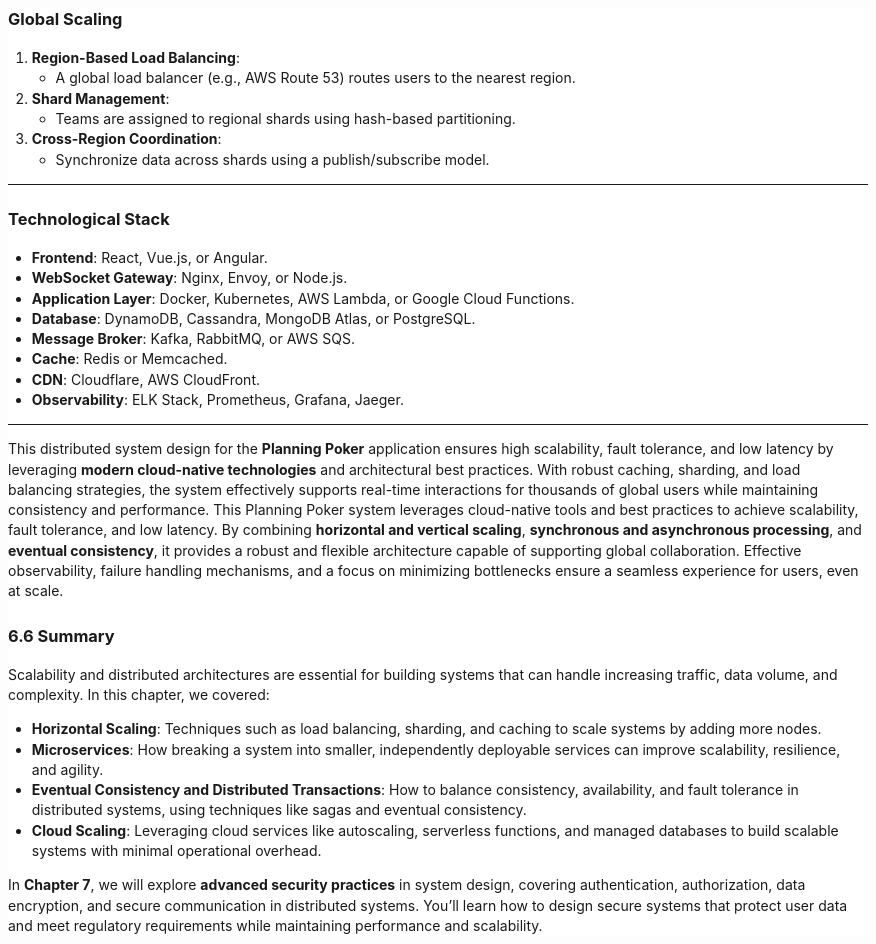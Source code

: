 ### **Global Scaling**

1. **Region-Based Load Balancing**:
   - A global load balancer (e.g., AWS Route 53) routes users to the nearest region.
2. **Shard Management**:
   - Teams are assigned to regional shards using hash-based partitioning.
3. **Cross-Region Coordination**:
   - Synchronize data across shards using a publish/subscribe model.

---

### **Technological Stack**

- **Frontend**: React, Vue.js, or Angular.
- **WebSocket Gateway**: Nginx, Envoy, or Node.js.
- **Application Layer**: Docker, Kubernetes, AWS Lambda, or Google Cloud Functions.
- **Database**: DynamoDB, Cassandra, MongoDB Atlas, or PostgreSQL.
- **Message Broker**: Kafka, RabbitMQ, or AWS SQS.
- **Cache**: Redis or Memcached.
- **CDN**: Cloudflare, AWS CloudFront.
- **Observability**: ELK Stack, Prometheus, Grafana, Jaeger.

---
This distributed system design for the **Planning Poker** application ensures high scalability, fault tolerance, and low latency by leveraging **modern cloud-native technologies** and architectural best practices. With robust caching, sharding, and load balancing strategies, the system effectively supports real-time interactions for thousands of global users while maintaining consistency and performance.
This Planning Poker system leverages cloud-native tools and best practices to achieve scalability, fault tolerance, and low latency. By combining **horizontal and vertical scaling**, **synchronous and asynchronous processing**, and **eventual consistency**, it provides a robust and flexible architecture capable of supporting global collaboration. Effective observability, failure handling mechanisms, and a focus on minimizing bottlenecks ensure a seamless experience for users, even at scale.

### **6.6 Summary**

Scalability and distributed architectures are essential for building systems that can handle increasing traffic, data volume, and complexity. In this chapter, we covered:

- **Horizontal Scaling**: Techniques such as load balancing, sharding, and caching to scale systems by adding more nodes.
- **Microservices**: How breaking a system into smaller, independently deployable services can improve scalability, resilience, and agility.
- **Eventual Consistency and Distributed Transactions**: How to balance consistency, availability, and fault tolerance in distributed systems, using techniques like sagas and eventual consistency.
- **Cloud Scaling**: Leveraging cloud services like autoscaling, serverless functions, and managed databases to build scalable systems with minimal operational overhead.

In **Chapter 7**, we will explore **advanced security practices** in system design, covering authentication, authorization, data encryption, and secure communication in distributed systems. You’ll learn how to design secure systems that protect user data and meet regulatory requirements while maintaining performance and scalability.